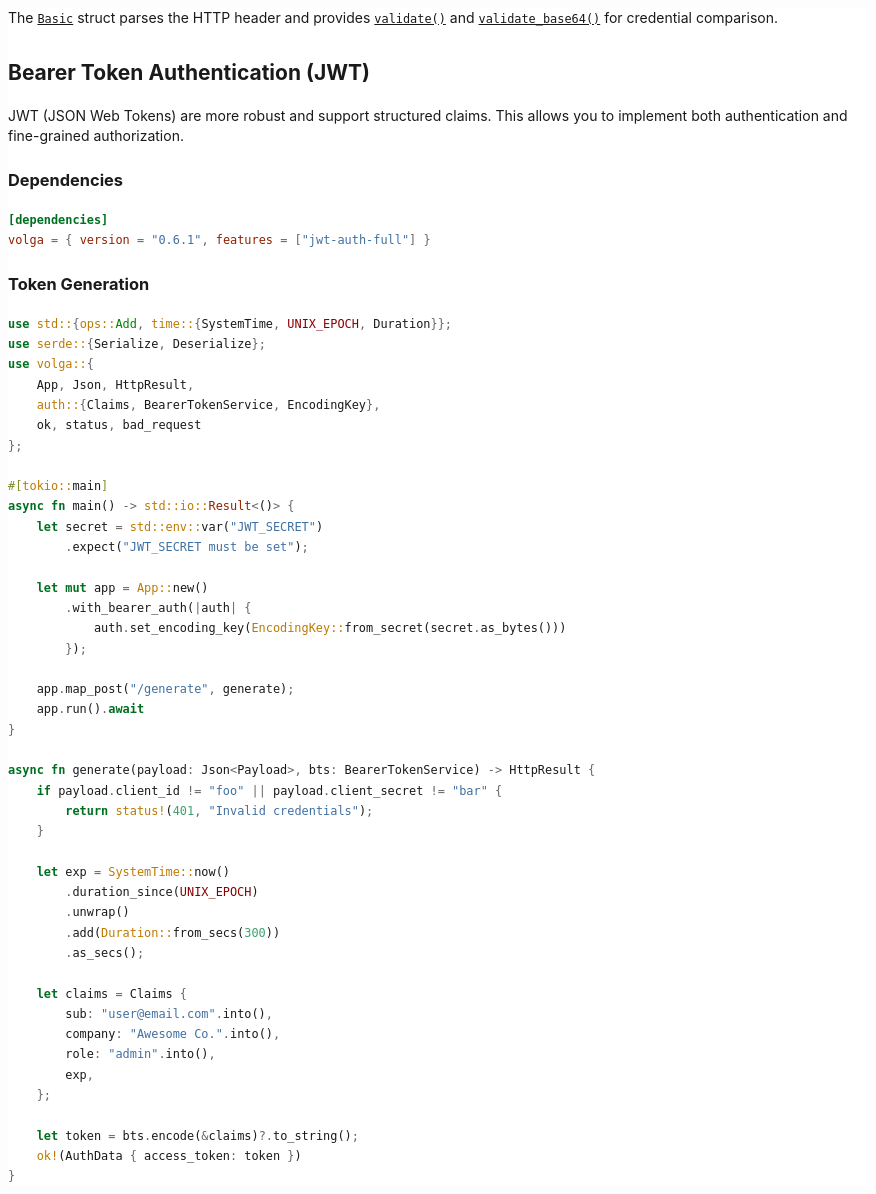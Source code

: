 The [`Basic`](https://docs.rs/volga/latest/volga/auth/basic/struct.Basic.html) struct parses the HTTP header and provides [`validate()`](https://docs.rs/volga/latest/volga/auth/basic/struct.Basic.html#method.validate) and [`validate_base64()`](https://docs.rs/volga/latest/volga/auth/basic/struct.Basic.html#method.validate_base64) for credential comparison.

## Bearer Token Authentication (JWT)

JWT (JSON Web Tokens) are more robust and support structured claims. This allows you to implement both authentication and fine-grained authorization.

### Dependencies

```toml
[dependencies]
volga = { version = "0.6.1", features = ["jwt-auth-full"] }
```

### Token Generation

```rust
use std::{ops::Add, time::{SystemTime, UNIX_EPOCH, Duration}};
use serde::{Serialize, Deserialize};
use volga::{
    App, Json, HttpResult,
    auth::{Claims, BearerTokenService, EncodingKey},
    ok, status, bad_request
};

#[tokio::main]
async fn main() -> std::io::Result<()> {
    let secret = std::env::var("JWT_SECRET")
        .expect("JWT_SECRET must be set");

    let mut app = App::new()
        .with_bearer_auth(|auth| {
            auth.set_encoding_key(EncodingKey::from_secret(secret.as_bytes()))
        });

    app.map_post("/generate", generate);
    app.run().await
}

async fn generate(payload: Json<Payload>, bts: BearerTokenService) -> HttpResult {
    if payload.client_id != "foo" || payload.client_secret != "bar" {
        return status!(401, "Invalid credentials");
    }

    let exp = SystemTime::now()
        .duration_since(UNIX_EPOCH)
        .unwrap()
        .add(Duration::from_secs(300))
        .as_secs();

    let claims = Claims {
        sub: "user@email.com".into(),
        company: "Awesome Co.".into(),
        role: "admin".into(),
        exp,
    };

    let token = bts.encode(&claims)?.to_string();
    ok!(AuthData { access_token: token })
}

```